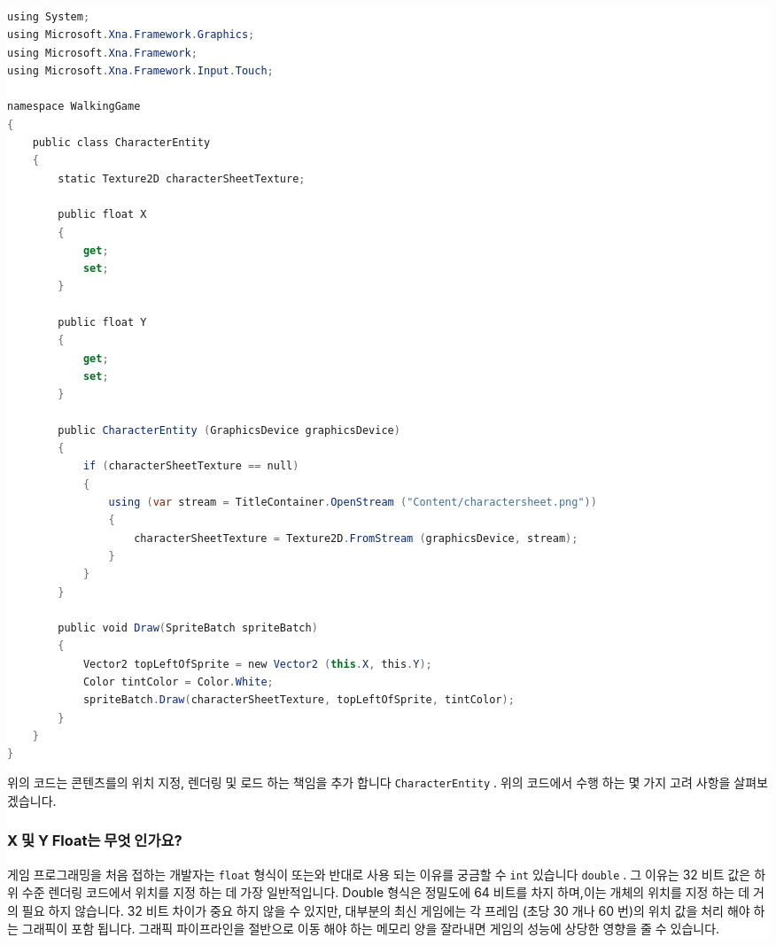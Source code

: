 ```csharp
using System;
using Microsoft.Xna.Framework.Graphics;
using Microsoft.Xna.Framework;
using Microsoft.Xna.Framework.Input.Touch;

namespace WalkingGame
{
    public class CharacterEntity
    {
        static Texture2D characterSheetTexture;

        public float X
        {
            get;
            set;
        }

        public float Y
        {
            get;
            set;
        }

        public CharacterEntity (GraphicsDevice graphicsDevice)
        {
            if (characterSheetTexture == null)
            {
                using (var stream = TitleContainer.OpenStream ("Content/charactersheet.png"))
                {
                    characterSheetTexture = Texture2D.FromStream (graphicsDevice, stream);
                }
            }
        }

        public void Draw(SpriteBatch spriteBatch)
        {
            Vector2 topLeftOfSprite = new Vector2 (this.X, this.Y);
            Color tintColor = Color.White;
            spriteBatch.Draw(characterSheetTexture, topLeftOfSprite, tintColor);
        }
    }
}
```

위의 코드는 콘텐츠를의 위치 지정, 렌더링 및 로드 하는 책임을 추가 합니다 `CharacterEntity` . 위의 코드에서 수행 하는 몇 가지 고려 사항을 살펴보겠습니다.

### <a name="why-are-x-and-y-floats"></a>X 및 Y Float는 무엇 인가요?

게임 프로그래밍을 처음 접하는 개발자는 `float` 형식이 또는와 반대로 사용 되는 이유를 궁금할 수 `int` 있습니다 `double` . 그 이유는 32 비트 값은 하위 수준 렌더링 코드에서 위치를 지정 하는 데 가장 일반적입니다. Double 형식은 정밀도에 64 비트를 차지 하며,이는 개체의 위치를 지정 하는 데 거의 필요 하지 않습니다. 32 비트 차이가 중요 하지 않을 수 있지만, 대부분의 최신 게임에는 각 프레임 (초당 30 개나 60 번)의 위치 값을 처리 해야 하는 그래픽이 포함 됩니다. 그래픽 파이프라인을 절반으로 이동 해야 하는 메모리 양을 잘라내면 게임의 성능에 상당한 영향을 줄 수 있습니다.
